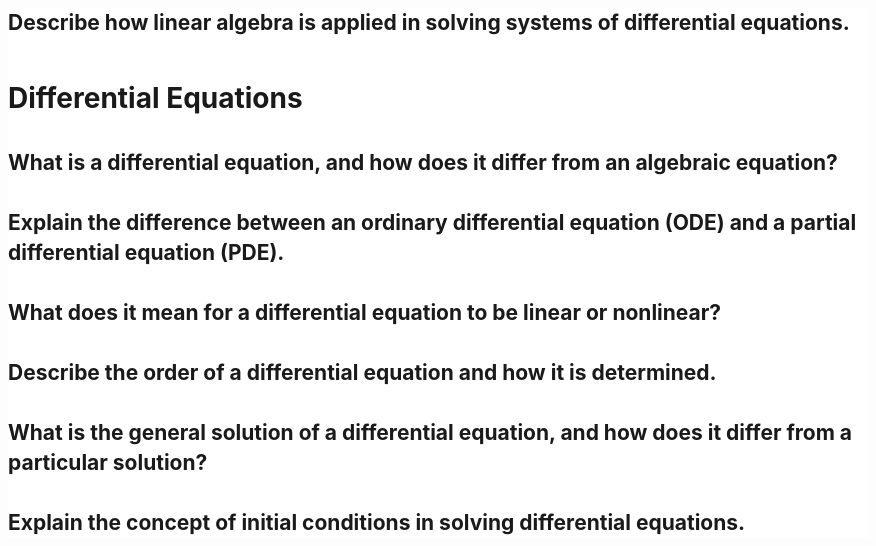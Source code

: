 <div class = "pagebreak"></div>
<div class = "pagebreak"></div>

## Describe how linear algebra is applied in solving systems of differential equations.

<div class = "pagebreak"></div>
<div class = "pagebreak"></div>

# Differential Equations

<div class = "pagebreak"></div>
<div class = "pagebreak"></div>

## What is a differential equation, and how does it differ from an algebraic equation?

<div class = "pagebreak"></div>
<div class = "pagebreak"></div>

## Explain the difference between an ordinary differential equation (ODE) and a partial differential equation (PDE).

<div class = "pagebreak"></div>
<div class = "pagebreak"></div>

## What does it mean for a differential equation to be linear or nonlinear?

<div class = "pagebreak"></div>
<div class = "pagebreak"></div>

## Describe the order of a differential equation and how it is determined.

<div class = "pagebreak"></div>
<div class = "pagebreak"></div>

## What is the general solution of a differential equation, and how does it differ from a particular solution?

<div class = "pagebreak"></div>
<div class = "pagebreak"></div>

## Explain the concept of initial conditions in solving differential equations.

<div class = "pagebreak"></div>
<div class = "pagebreak"></div>
